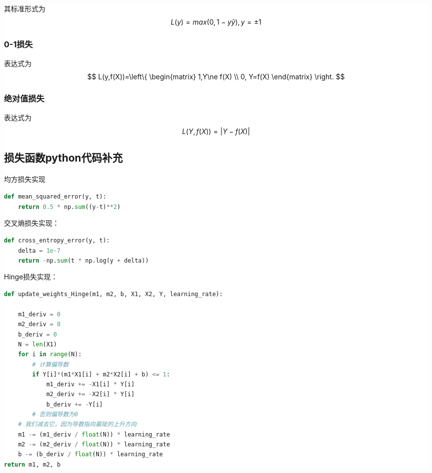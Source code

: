 其标准形式为
$$
L(y)=max(0,1-y\tilde{y} ),y=\pm1
$$


### 0-1损失

表达式为
$$
L(y,f(X))=\left\{
\begin{matrix}
1,Y\ne f(X) \\
0, Y=f(X)
\end{matrix}
\right.
$$

### 绝对值损失

表达式为
$$
L(Y,f(X))=|Y-f(X)|
$$






## 损失函数python代码补充

均方损失实现

```python
def mean_squared_error(y, t):
    return 0.5 * np.sum((y-t)**2)
```

交叉熵损失实现：

```python
def cross_entropy_error(y, t):
    delta = 1e-7
    return -np.sum(t * np.log(y + delta))
```

Hinge损失实现：

```python
def update_weights_Hinge(m1, m2, b, X1, X2, Y, learning_rate):

    m1_deriv = 0
    m2_deriv = 0
    b_deriv = 0
    N = len(X1)
    for i in range(N):
        # 计算偏导数
        if Y[i]*(m1*X1[i] + m2*X2[i] + b) <= 1:
            m1_deriv += -X1[i] * Y[i]
            m2_deriv += -X2[i] * Y[i]
            b_deriv += -Y[i]
        # 否则偏导数为0
    # 我们减去它，因为导数指向最陡的上升方向
    m1 -= (m1_deriv / float(N)) * learning_rate
    m2 -= (m2_deriv / float(N)) * learning_rate
    b -= (b_deriv / float(N)) * learning_rate
return m1, m2, b
```
